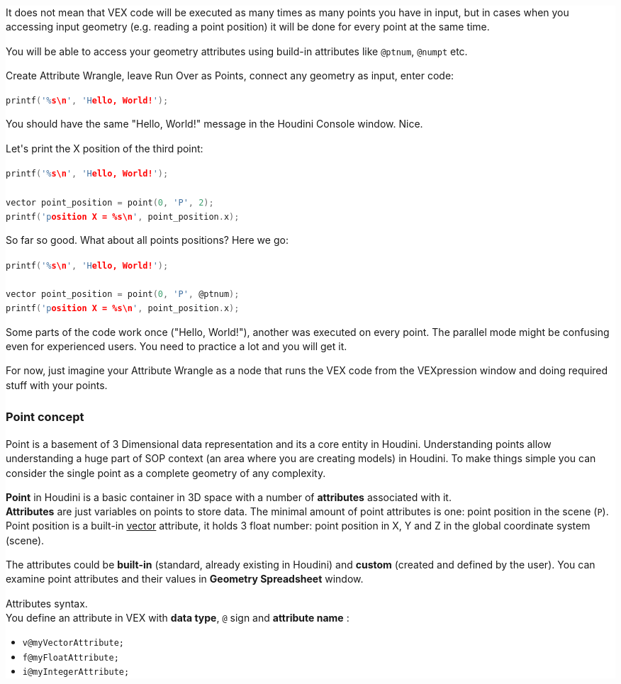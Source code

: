 It does not mean that VEX code will be executed as many times as many points you have in input, but in cases when you accessing input geometry (e.g. reading a point position) it will be done for every point at the same time.

You will be able to access your geometry attributes using build-in attributes like `@ptnum`, `@numpt` etc.

Create Attribute Wrangle, leave Run Over as Points, connect any geometry as input, enter code:
```C
printf('%s\n', 'Hello, World!');
```

You should have the same "Hello, World!" message in the Houdini Console window. Nice. 

Let's print the X position of the third point:
```C
printf('%s\n', 'Hello, World!');

vector point_position = point(0, 'P', 2);
printf('position X = %s\n', point_position.x);
```

So far so good. What about all points positions? Here we go:
```C
printf('%s\n', 'Hello, World!');

vector point_position = point(0, 'P', @ptnum);
printf('position X = %s\n', point_position.x);
```

Some parts of the code work once ("Hello, World!"), another was executed on every point. The parallel mode might be confusing even for experienced users.  You need to practice a lot and you will get it. 

For now, just imagine your Attribute Wrangle as a node that runs the VEX code from the VEXpression window and doing required stuff with your points.


### Point concept
Point is a basement of 3 Dimensional data representation and its a core entity in Houdini. Understanding points allow understanding a huge part of SOP context (an area where you are creating models) in Houdini. To make things simple you can consider the single point as a complete geometry of any complexity.

**Point** in Houdini is a basic container in 3D space with a number of **attributes** associated with it.  
**Attributes** are just variables on points to store data. The minimal amount of point attributes is one: point position in the scene (`P`). Point position is a built-in [vector](Programming-basics#data-types) attribute, it holds 3 float number: point position in X, Y and Z in the global coordinate system (scene). 

The attributes could be **built-in** (standard, already existing in Houdini) and **custom** (created and defined by the user). You can examine point attributes and their values in **Geometry Spreadsheet** window.

Attributes syntax.  
You define an attribute in VEX with **data type**, `@` sign and **attribute name** :
- `v@myVectorAttribute;`
- `f@myFloatAttribute;`
- `i@myIntegerAttribute;`
